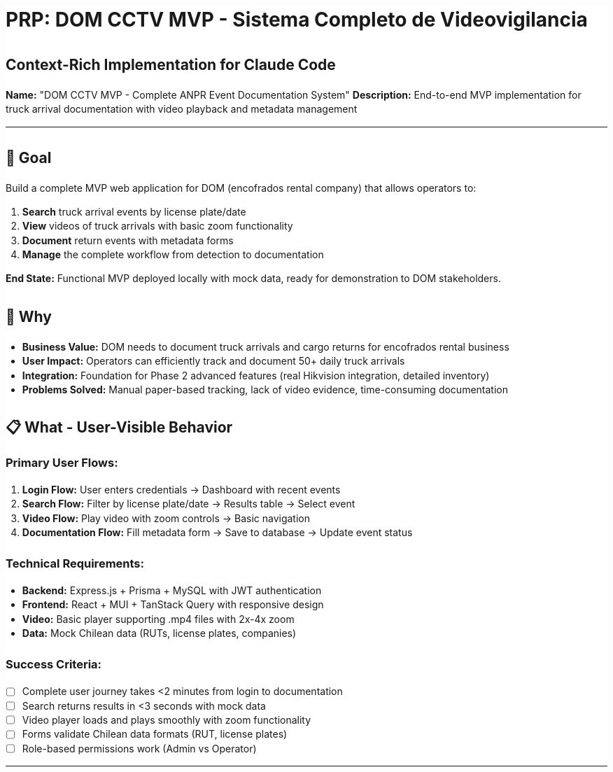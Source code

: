 # PRP: DOM CCTV MVP - Sistema Completo de Videovigilancia
## Context-Rich Implementation for Claude Code

**Name:** "DOM CCTV MVP - Complete ANPR Event Documentation System"
**Description:** End-to-end MVP implementation for truck arrival documentation with video playback and metadata management

---

## 🎯 Goal
Build a complete MVP web application for DOM (encofrados rental company) that allows operators to:
1. **Search** truck arrival events by license plate/date
2. **View** videos of truck arrivals with basic zoom functionality  
3. **Document** return events with metadata forms
4. **Manage** the complete workflow from detection to documentation

**End State:** Functional MVP deployed locally with mock data, ready for demonstration to DOM stakeholders.

## 🎯 Why
- **Business Value:** DOM needs to document truck arrivals and cargo returns for encofrados rental business
- **User Impact:** Operators can efficiently track and document 50+ daily truck arrivals
- **Integration:** Foundation for Phase 2 advanced features (real Hikvision integration, detailed inventory)
- **Problems Solved:** Manual paper-based tracking, lack of video evidence, time-consuming documentation

## 📋 What - User-Visible Behavior

### Primary User Flows:
1. **Login Flow:** User enters credentials → Dashboard with recent events
2. **Search Flow:** Filter by license plate/date → Results table → Select event  
3. **Video Flow:** Play video with zoom controls → Basic navigation
4. **Documentation Flow:** Fill metadata form → Save to database → Update event status

### Technical Requirements:
- **Backend:** Express.js + Prisma + MySQL with JWT authentication
- **Frontend:** React + MUI + TanStack Query with responsive design
- **Video:** Basic player supporting .mp4 files with 2x-4x zoom
- **Data:** Mock Chilean data (RUTs, license plates, companies)

### Success Criteria:
- [ ] Complete user journey takes <2 minutes from login to documentation
- [ ] Search returns results in <3 seconds with mock data
- [ ] Video player loads and plays smoothly with zoom functionality
- [ ] Forms validate Chilean data formats (RUT, license plates)
- [ ] Role-based permissions work (Admin vs Operator)

---